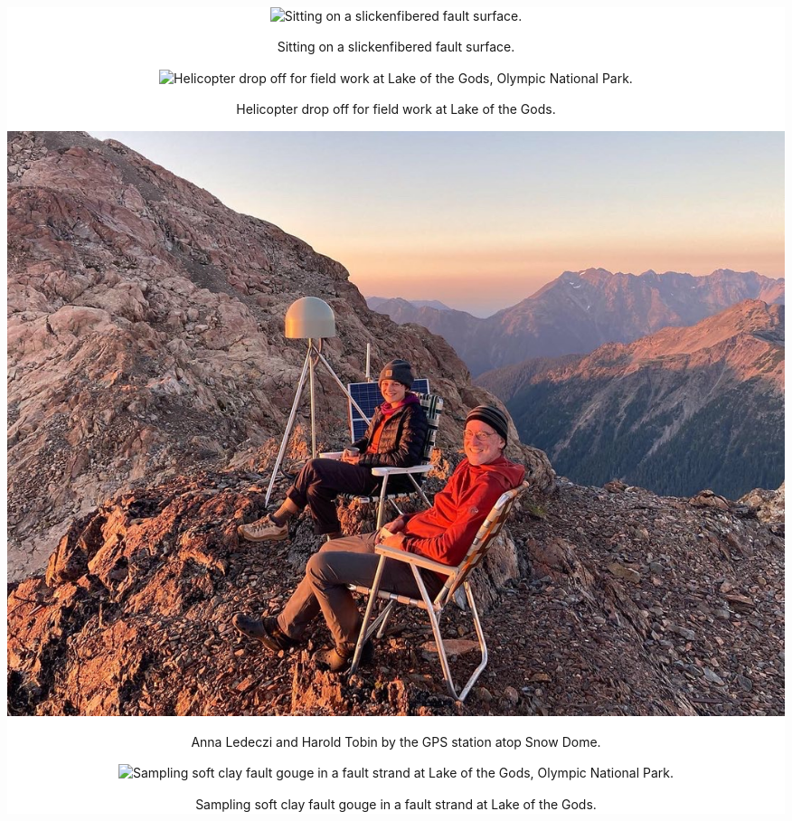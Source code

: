    <div style="text-align: center;">
    <img src="/assets/img/IMG_3200.jpeg" alt="Sitting on a slickenfibered fault surface." style="width: 100%; height: auto;" />
    <p> Sitting on a slickenfibered fault surface.</p>
  </div>

  <div style="text-align: center;">
    <img src="/assets/img/IMG_8971.JPG" alt="Helicopter drop off for field work at Lake of the Gods, Olympic National Park." style="width: 100%; height: auto;" />
    <p> Helicopter drop off for field work at Lake of the Gods.</p>
  </div>

  <div style="text-align: center;">
    <img src="/assets/img/C11A7AAD-CDA7-4642-927D-507DCF83B3A5.JPG" alt="Anna Ledeczi and Harold Tobin by the GPS station atop Snow Dome, Olympic National Park." style="width: 100%; height: auto;" />
    <p>Anna Ledeczi and Harold Tobin by the GPS station atop Snow Dome.</p>
  </div>

  <div style="text-align: center;">
    <img src="/assets/img/IMG_1195.jpeg" alt="Sampling soft clay fault gouge in a fault strand at Lake of the Gods, Olympic National Park." style="width: 100%; height: auto;" />
    <p>Sampling soft clay fault gouge in a fault strand at Lake of the Gods.</p>
  </div>
